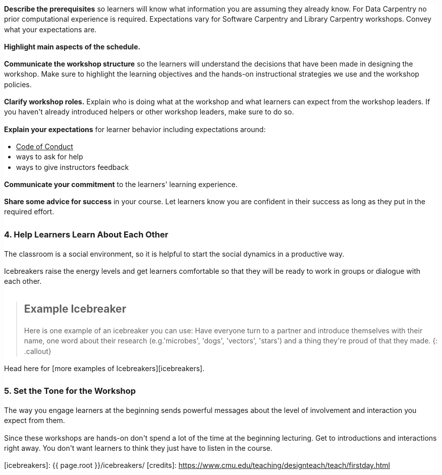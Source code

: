 **Describe the prerequisites** so learners will know what information
you are assuming they already know. For Data Carpentry no prior
computational experience is required. Expectations vary for Software
Carpentry and Library Carpentry workshops. Convey what your expectations are.

**Highlight main aspects of the schedule.**

**Communicate the workshop structure** so the learners will
understand the decisions that have been made in designing the workshop.
Make sure to highlight
the learning objectives and the hands-on instructional strategies we use and
the workshop policies.

**Clarify workshop roles.** Explain who is doing what at the workshop and
what learners can expect from the workshop leaders.  If you haven't already
introduced helpers or other workshop leaders, make sure to do so.

**Explain your expectations** for learner behavior including expectations
around:

- [Code of Conduct](https://docs.carpentries.org/topic_folders/policies/index_coc.html)
- ways to ask for help
- ways to give instructors feedback

**Communicate your commitment** to the learners' learning experience.

**Share some advice for success** in your course. Let learners
know you are confident in their success as long as they put in
the required effort.

### 4. Help Learners Learn About Each Other

The classroom is a social environment, so it is helpful to start the
social dynamics in a productive way.

Icebreakers raise the energy levels and get learners comfortable so
that they will be ready to work in groups or dialogue with each other.

> ## Example Icebreaker
> Here is one example of an icebreaker you can use:
> Have everyone turn to a partner and introduce themselves with their
> name, one word about their research (e.g.'microbes', 'dogs', 'vectors',
> 'stars') and a thing they're proud of that they made.
{: .callout}

Head here for [more examples of Icebreakers][icebreakers].

### 5. Set the Tone for the Workshop

The way you engage learners at the beginning sends powerful messages
about the level of involvement and interaction you expect from them.

Since these workshops are hands-on don't spend a lot of the time at
the beginning lecturing. Get to introductions and interactions
right away. You don't want learners to think they just have to listen
in the course.


[icebreakers]: {{ page.root }}/icebreakers/
[credits]: https://www.cmu.edu/teaching/designteach/teach/firstday.html